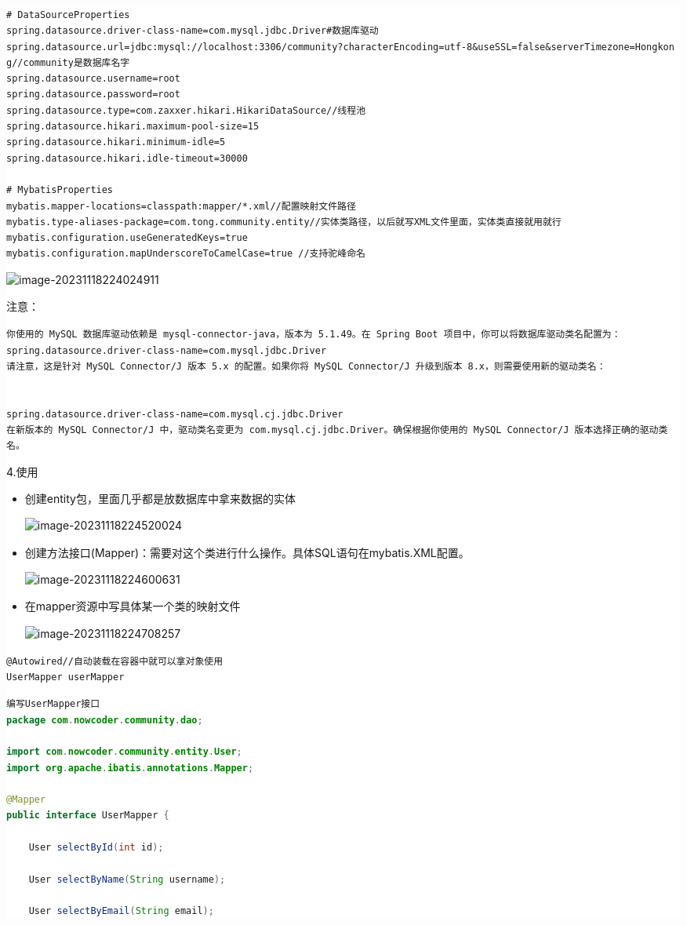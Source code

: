 ```properties
# DataSourceProperties
spring.datasource.driver-class-name=com.mysql.jdbc.Driver#数据库驱动
spring.datasource.url=jdbc:mysql://localhost:3306/community?characterEncoding=utf-8&useSSL=false&serverTimezone=Hongkong//community是数据库名字
spring.datasource.username=root
spring.datasource.password=root
spring.datasource.type=com.zaxxer.hikari.HikariDataSource//线程池
spring.datasource.hikari.maximum-pool-size=15
spring.datasource.hikari.minimum-idle=5
spring.datasource.hikari.idle-timeout=30000

# MybatisProperties
mybatis.mapper-locations=classpath:mapper/*.xml//配置映射文件路径
mybatis.type-aliases-package=com.tong.community.entity//实体类路径，以后就写XML文件里面，实体类直接就用就行
mybatis.configuration.useGeneratedKeys=true
mybatis.configuration.mapUnderscoreToCamelCase=true //支持驼峰命名
```

![image-20231118224024911](E:\Typroa_Picture\image-20231118224024911.png)

注意：

```
你使用的 MySQL 数据库驱动依赖是 mysql-connector-java，版本为 5.1.49。在 Spring Boot 项目中，你可以将数据库驱动类名配置为：
spring.datasource.driver-class-name=com.mysql.jdbc.Driver
请注意，这是针对 MySQL Connector/J 版本 5.x 的配置。如果你将 MySQL Connector/J 升级到版本 8.x，则需要使用新的驱动类名：


spring.datasource.driver-class-name=com.mysql.cj.jdbc.Driver
在新版本的 MySQL Connector/J 中，驱动类名变更为 com.mysql.cj.jdbc.Driver。确保根据你使用的 MySQL Connector/J 版本选择正确的驱动类名。
```

4.使用

- 创建entity包，里面几乎都是放数据库中拿来数据的实体

  ![image-20231118224520024](E:\Typroa_Picture\image-20231118224520024.png)

  

- 创建方法接口(Mapper)：需要对这个类进行什么操作。具体SQL语句在mybatis.XML配置。

  ![image-20231118224600631](E:\Typroa_Picture\image-20231118224600631.png)

- 在mapper资源中写具体某一个类的映射文件

  ![image-20231118224708257](E:\Typroa_Picture\image-20231118224708257.png)

```
@Autowired//自动装载在容器中就可以拿对象使用
UserMapper userMapper
```

```java
编写UserMapper接口
package com.nowcoder.community.dao;

import com.nowcoder.community.entity.User;
import org.apache.ibatis.annotations.Mapper;

@Mapper
public interface UserMapper {

    User selectById(int id);

    User selectByName(String username);

    User selectByEmail(String email);
```